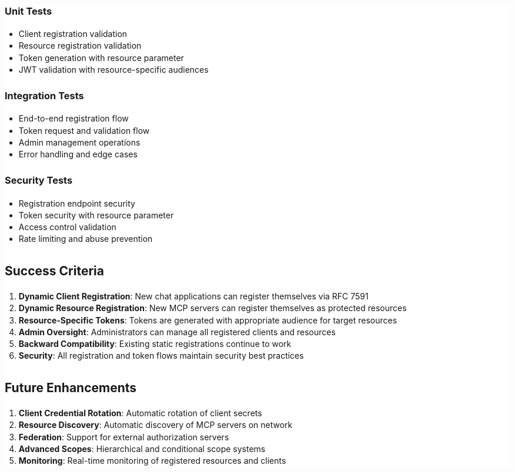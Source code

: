 ### Unit Tests
- Client registration validation
- Resource registration validation
- Token generation with resource parameter
- JWT validation with resource-specific audiences

### Integration Tests
- End-to-end registration flow
- Token request and validation flow
- Admin management operations
- Error handling and edge cases

### Security Tests
- Registration endpoint security
- Token security with resource parameter
- Access control validation
- Rate limiting and abuse prevention

## Success Criteria

1. **Dynamic Client Registration**: New chat applications can register themselves via RFC 7591
2. **Dynamic Resource Registration**: New MCP servers can register themselves as protected resources
3. **Resource-Specific Tokens**: Tokens are generated with appropriate audience for target resources
4. **Admin Oversight**: Administrators can manage all registered clients and resources
5. **Backward Compatibility**: Existing static registrations continue to work
6. **Security**: All registration and token flows maintain security best practices

## Future Enhancements

1. **Client Credential Rotation**: Automatic rotation of client secrets
2. **Resource Discovery**: Automatic discovery of MCP servers on network
3. **Federation**: Support for external authorization servers
4. **Advanced Scopes**: Hierarchical and conditional scope systems
5. **Monitoring**: Real-time monitoring of registered resources and clients